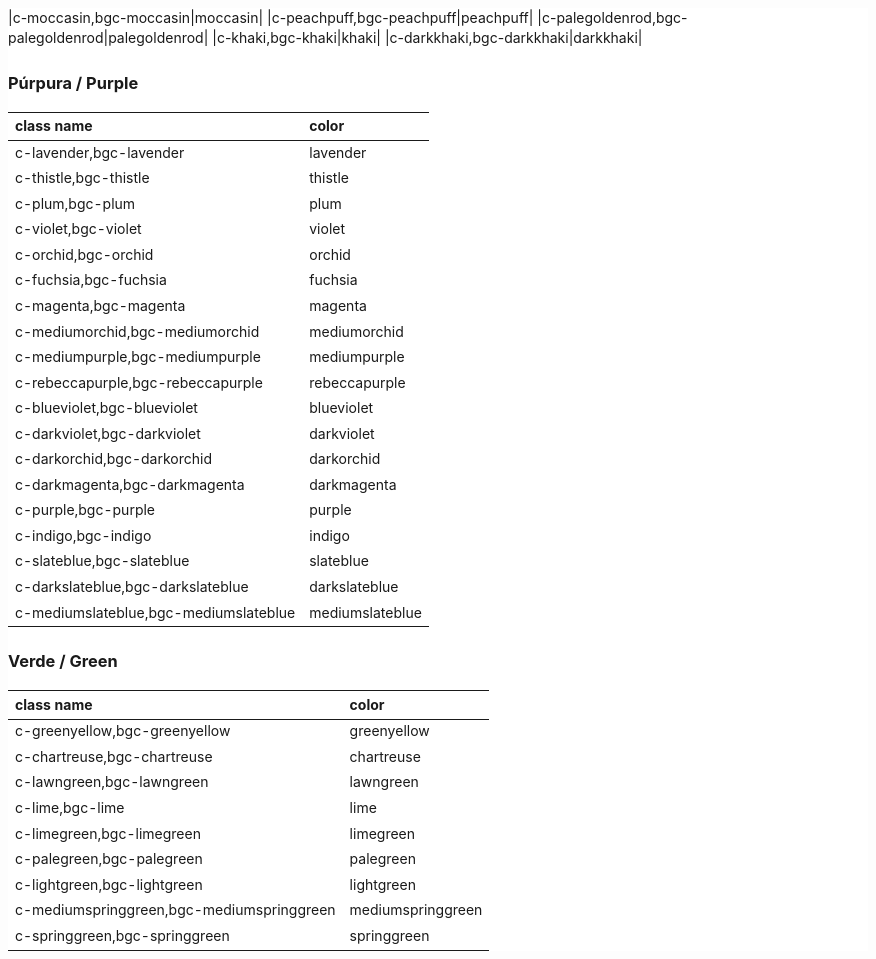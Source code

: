 |c-moccasin,bgc-moccasin|moccasin|
|c-peachpuff,bgc-peachpuff|peachpuff|
|c-palegoldenrod,bgc-palegoldenrod|palegoldenrod|
|c-khaki,bgc-khaki|khaki|
|c-darkkhaki,bgc-darkkhaki|darkkhaki|
### Púrpura / Purple
|class name|color|
|:---|:----|
|c-lavender,bgc-lavender|lavender|
|c-thistle,bgc-thistle|thistle|
|c-plum,bgc-plum|plum|
|c-violet,bgc-violet|violet|
|c-orchid,bgc-orchid|orchid|
|c-fuchsia,bgc-fuchsia|fuchsia|
|c-magenta,bgc-magenta|magenta|
|c-mediumorchid,bgc-mediumorchid|mediumorchid|
|c-mediumpurple,bgc-mediumpurple|mediumpurple|
|c-rebeccapurple,bgc-rebeccapurple|rebeccapurple|
|c-blueviolet,bgc-blueviolet|blueviolet|
|c-darkviolet,bgc-darkviolet|darkviolet|
|c-darkorchid,bgc-darkorchid|darkorchid|
|c-darkmagenta,bgc-darkmagenta|darkmagenta|
|c-purple,bgc-purple|purple|
|c-indigo,bgc-indigo|indigo|
|c-slateblue,bgc-slateblue|slateblue|
|c-darkslateblue,bgc-darkslateblue|darkslateblue|
|c-mediumslateblue,bgc-mediumslateblue|mediumslateblue|
### Verde / Green
|class name|color|
|:---|:----|
|c-greenyellow,bgc-greenyellow|greenyellow|
|c-chartreuse,bgc-chartreuse|chartreuse|
|c-lawngreen,bgc-lawngreen|lawngreen|
|c-lime,bgc-lime|lime|
|c-limegreen,bgc-limegreen|limegreen|
|c-palegreen,bgc-palegreen|palegreen|
|c-lightgreen,bgc-lightgreen|lightgreen|
|c-mediumspringgreen,bgc-mediumspringgreen|mediumspringgreen|
|c-springgreen,bgc-springgreen|springgreen|